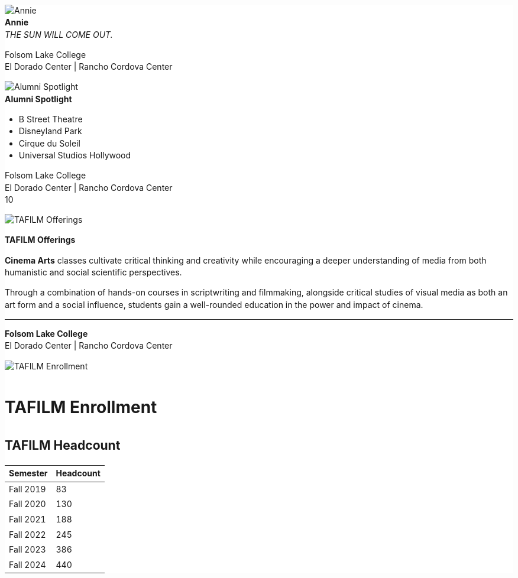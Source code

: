 ![Annie](https://example.com/annie.jpg)  
**Annie**  
*THE SUN WILL COME OUT.*  

Folsom Lake College  
El Dorado Center | Rancho Cordova Center

![Alumni Spotlight](https://via.placeholder.com/150)  
**Alumni Spotlight**  
- B Street Theatre  
- Disneyland Park  
- Cirque du Soleil  
- Universal Studios Hollywood  

Folsom Lake College  
El Dorado Center | Rancho Cordova Center  
10

![TAFILM Offerings](https://via.placeholder.com/768x1365.png?text=TAFILM+Offerings)

**TAFILM Offerings**

**Cinema Arts** classes cultivate critical thinking and creativity while encouraging a deeper understanding of media from both humanistic and social scientific perspectives.

Through a combination of hands-on courses in scriptwriting and filmmaking, alongside critical studies of visual media as both an art form and a social influence, students gain a well-rounded education in the power and impact of cinema.

---

**Folsom Lake College**  
El Dorado Center | Rancho Cordova Center

![TAFILM Enrollment](https://via.placeholder.com/1365x768.png?text=TAFILM+Enrollment)

# TAFILM Enrollment
## TAFILM Headcount

| Semester     | Headcount |
|--------------|-----------|
| Fall 2019    | 83        |
| Fall 2020    | 130       |
| Fall 2021    | 188       |
| Fall 2022    | 245       |
| Fall 2023    | 386       |
| Fall 2024    | 440       |
